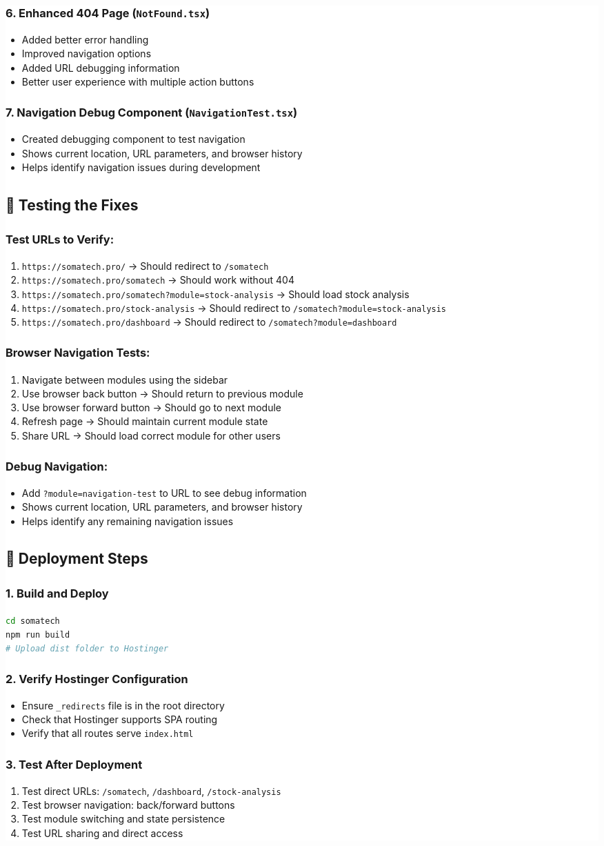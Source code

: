 ### **6. Enhanced 404 Page (`NotFound.tsx`)**
- Added better error handling
- Improved navigation options
- Added URL debugging information
- Better user experience with multiple action buttons

### **7. Navigation Debug Component (`NavigationTest.tsx`)**
- Created debugging component to test navigation
- Shows current location, URL parameters, and browser history
- Helps identify navigation issues during development

## 🎯 **Testing the Fixes**

### **Test URLs to Verify:**
1. `https://somatech.pro/` → Should redirect to `/somatech`
2. `https://somatech.pro/somatech` → Should work without 404
3. `https://somatech.pro/somatech?module=stock-analysis` → Should load stock analysis
4. `https://somatech.pro/stock-analysis` → Should redirect to `/somatech?module=stock-analysis`
5. `https://somatech.pro/dashboard` → Should redirect to `/somatech?module=dashboard`

### **Browser Navigation Tests:**
1. Navigate between modules using the sidebar
2. Use browser back button → Should return to previous module
3. Use browser forward button → Should go to next module
4. Refresh page → Should maintain current module state
5. Share URL → Should load correct module for other users

### **Debug Navigation:**
- Add `?module=navigation-test` to URL to see debug information
- Shows current location, URL parameters, and browser history
- Helps identify any remaining navigation issues

## 🚀 **Deployment Steps**

### **1. Build and Deploy**
```bash
cd somatech
npm run build
# Upload dist folder to Hostinger
```

### **2. Verify Hostinger Configuration**
- Ensure `_redirects` file is in the root directory
- Check that Hostinger supports SPA routing
- Verify that all routes serve `index.html`

### **3. Test After Deployment**
1. Test direct URLs: `/somatech`, `/dashboard`, `/stock-analysis`
2. Test browser navigation: back/forward buttons
3. Test module switching and state persistence
4. Test URL sharing and direct access
